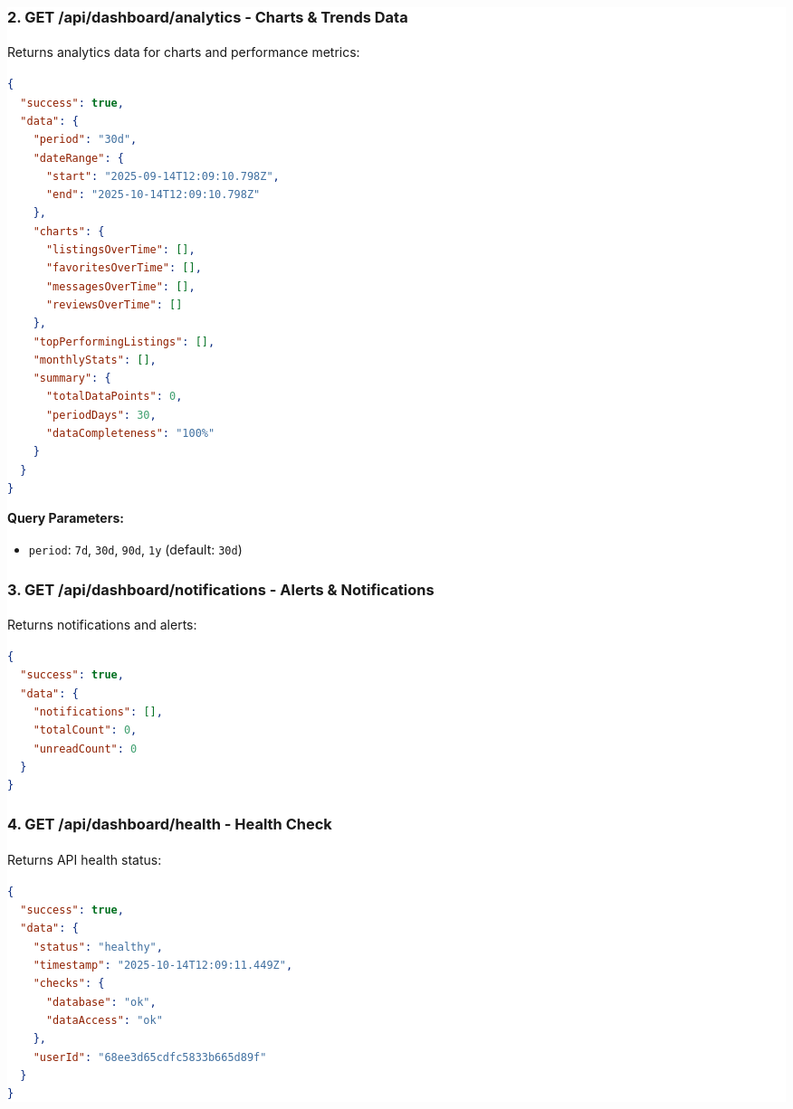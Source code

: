 ### 2. **GET /api/dashboard/analytics** - Charts & Trends Data
Returns analytics data for charts and performance metrics:

```json
{
  "success": true,
  "data": {
    "period": "30d",
    "dateRange": {
      "start": "2025-09-14T12:09:10.798Z",
      "end": "2025-10-14T12:09:10.798Z"
    },
    "charts": {
      "listingsOverTime": [],
      "favoritesOverTime": [],
      "messagesOverTime": [],
      "reviewsOverTime": []
    },
    "topPerformingListings": [],
    "monthlyStats": [],
    "summary": {
      "totalDataPoints": 0,
      "periodDays": 30,
      "dataCompleteness": "100%"
    }
  }
}
```

**Query Parameters:**
- `period`: `7d`, `30d`, `90d`, `1y` (default: `30d`)

### 3. **GET /api/dashboard/notifications** - Alerts & Notifications
Returns notifications and alerts:

```json
{
  "success": true,
  "data": {
    "notifications": [],
    "totalCount": 0,
    "unreadCount": 0
  }
}
```

### 4. **GET /api/dashboard/health** - Health Check
Returns API health status:

```json
{
  "success": true,
  "data": {
    "status": "healthy",
    "timestamp": "2025-10-14T12:09:11.449Z",
    "checks": {
      "database": "ok",
      "dataAccess": "ok"
    },
    "userId": "68ee3d65cdfc5833b665d89f"
  }
}
```

